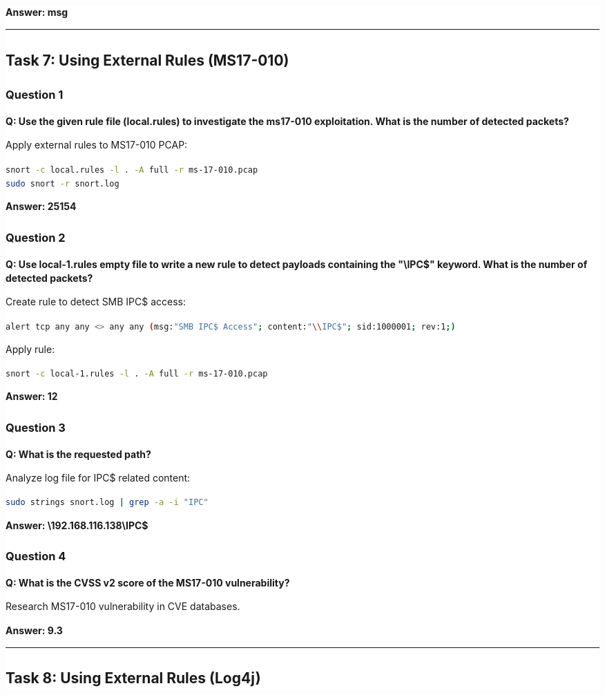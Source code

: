**Answer: msg**

---

## Task 7: Using External Rules (MS17-010)

### Question 1
**Q: Use the given rule file (local.rules) to investigate the ms17-010 exploitation. What is the number of detected packets?**

Apply external rules to MS17-010 PCAP:
```bash
snort -c local.rules -l . -A full -r ms-17-010.pcap
sudo snort -r snort.log
```

**Answer: 25154**

### Question 2
**Q: Use local-1.rules empty file to write a new rule to detect payloads containing the "\IPC$" keyword. What is the number of detected packets?**

Create rule to detect SMB IPC$ access:
```bash
alert tcp any any <> any any (msg:"SMB IPC$ Access"; content:"\\IPC$"; sid:1000001; rev:1;)
```

Apply rule:
```bash
snort -c local-1.rules -l . -A full -r ms-17-010.pcap
```

**Answer: 12**

### Question 3
**Q: What is the requested path?**

Analyze log file for IPC$ related content:
```bash
sudo strings snort.log | grep -a -i "IPC"
```

**Answer: \\192.168.116.138\IPC$**

### Question 4
**Q: What is the CVSS v2 score of the MS17-010 vulnerability?**

Research MS17-010 vulnerability in CVE databases.

**Answer: 9.3**

---

## Task 8: Using External Rules (Log4j)
